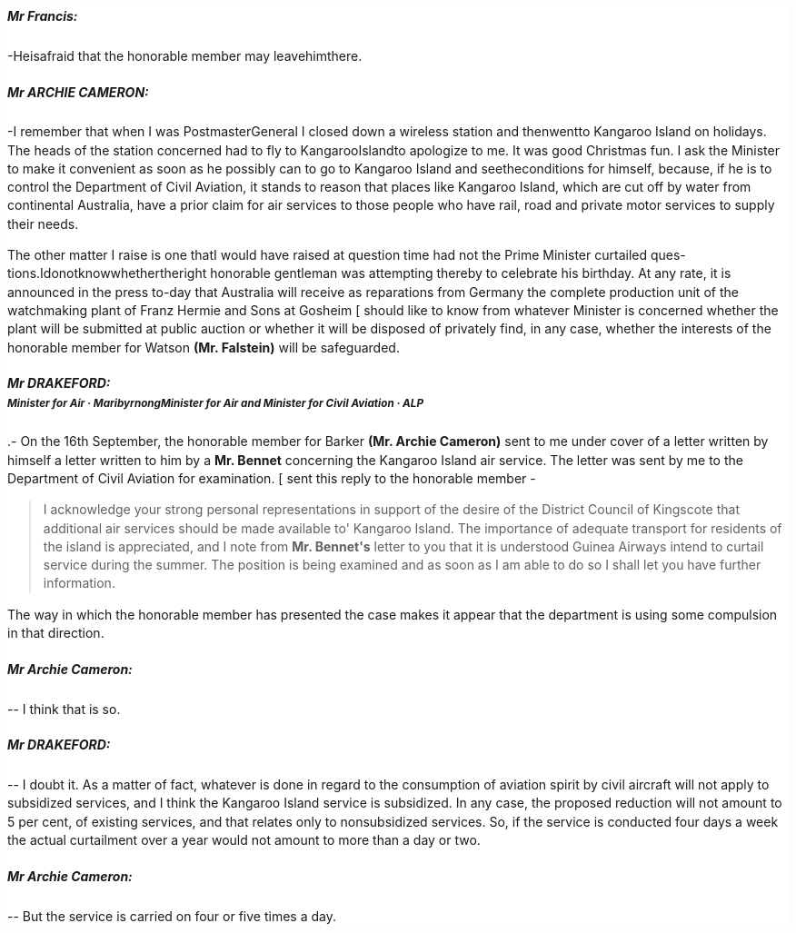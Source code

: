 ##### Mr Francis:

-Heisafraid  that the honorable member may leavehimthere. 

##### Mr ARCHIE CAMERON:

-I remember that when I was PostmasterGeneral I closed down a wireless station and thenwentto Kangaroo Island on holidays. The heads of the station concerned had to fly to KangarooIslandto apologize to me. It was good Christmas fun. I ask the Minister to make it convenient as soon as he possibly can to go to Kangaroo Island and seetheconditions for himself, because, if he is to control the Department of Civil Aviation, it stands to reason that places like Kangaroo Island, which are cut off by water from continental Australia, have a prior claim for air services to those people who have rail, road and private motor services to supply their needs. 

The other matter I raise is one thatI would have raised at question time had not the Prime Minister curtailed ques- tions.Idonotknowwhethertheright  honorable gentleman was attempting thereby to celebrate his birthday. At any rate, it is announced in the press to-day that Australia will receive as reparations from Germany the complete production unit of the watchmaking plant of Franz  Hermie  and Sons at  Gosheim  [ should like to know from whatever Minister is concerned whether the plant will be submitted at public auction or whether it will be disposed of privately find, in any case, whether the interests of the honorable member for Watson  **(Mr. Falstein)**  will be safeguarded. 

##### Mr DRAKEFORD:<br><small class="text-muted">Minister for Air &middot; MaribyrnongMinister for Air and Minister for Civil Aviation &middot; ALP</small>

.- On the 16th September, the honorable member for Barker  **(Mr. Archie Cameron)**  sent to me under cover of a letter written by himself a letter written to him by a  **Mr. Bennet**  concerning the Kangaroo Island air service. The letter was sent by me to the Department of Civil Aviation for examination. [ sent this reply to the honorable member - 

  >I acknowledge your strong personal representations in support of the desire of the District Council of Kingscote that additional air services should be made available to' Kangaroo Island. The importance of adequate transport for residents of the island is appreciated, and I note from  **Mr. Bennet's**  letter to you that it is understood Guinea Airways intend to curtail service during the summer. The position is being examined and as soon as I am able to do so I shall let you have further information. 

The way in which the honorable member has presented the case makes it appear that the department is using some compulsion in that direction. 

##### Mr Archie Cameron:

-- I think that is so. 

##### Mr DRAKEFORD:

-- I doubt it. As a matter of fact, whatever is done in regard to the consumption of aviation spirit by civil aircraft will not apply to subsidized services, and I think the Kangaroo Island service is subsidized. In any case, the proposed reduction will not amount to 5 per cent, of existing services, and that relates only to nonsubsidized services. So, if the service is conducted four days a week the actual curtailment over a year would not amount to more than a day or two. 

##### Mr Archie Cameron:

-- But the service is carried on four or five times a day. 
